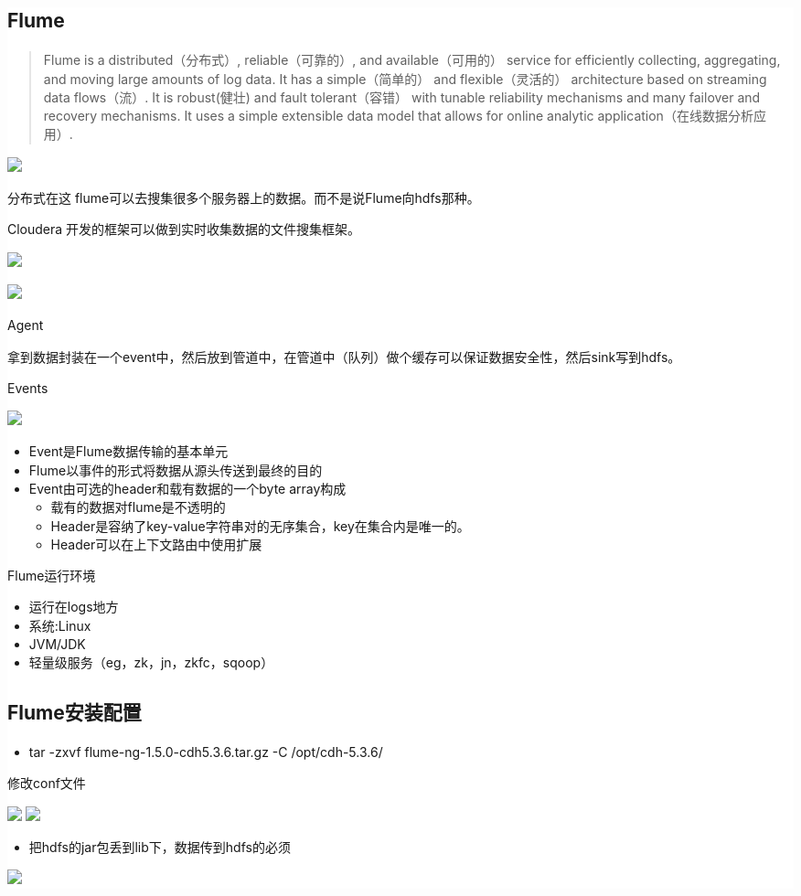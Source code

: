 ## Flume

>Flume is a distributed（分布式）, reliable（可靠的）, and available（可用的） service for efficiently collecting, aggregating, and moving large amounts of log data. It has a simple（简单的） and flexible（灵活的） architecture based on streaming data flows（流）. It is robust(健壮) and fault tolerant（容错） with tunable reliability mechanisms and many failover and recovery mechanisms. It uses a simple extensible data model that allows for online analytic application（在线数据分析应用）.


![](https://i.imgur.com/Lt1ZHd1.png)

分布式在这 flume可以去搜集很多个服务器上的数据。而不是说Flume向hdfs那种。

Cloudera 开发的框架可以做到实时收集数据的文件搜集框架。


![](http://flume.apache.org/_images/DevGuide_image00.png)

![](https://i.imgur.com/YV2Ao9T.png)

Agent


拿到数据封装在一个event中，然后放到管道中，在管道中（队列）做个缓存可以保证数据安全性，然后sink写到hdfs。

Events 

![](https://i.imgur.com/sMtVBa8.png)

* Event是Flume数据传输的基本单元
* Flume以事件的形式将数据从源头传送到最终的目的
* Event由可选的header和载有数据的一个byte array构成
	* 载有的数据对flume是不透明的
	* Header是容纳了key-value字符串对的无序集合，key在集合内是唯一的。
	* Header可以在上下文路由中使用扩展


Flume运行环境

* 运行在logs地方
* 系统:Linux
* JVM/JDK
* 轻量级服务（eg，zk，jn，zkfc，sqoop）

## Flume安装配置

* tar -zxvf flume-ng-1.5.0-cdh5.3.6.tar.gz -C /opt/cdh-5.3.6/

修改conf文件

![](https://i.imgur.com/rPxlNRu.png)
![](https://i.imgur.com/2J623OV.png)

* 把hdfs的jar包丢到lib下，数据传到hdfs的必须

![](https://i.imgur.com/jB7fJSN.png)
